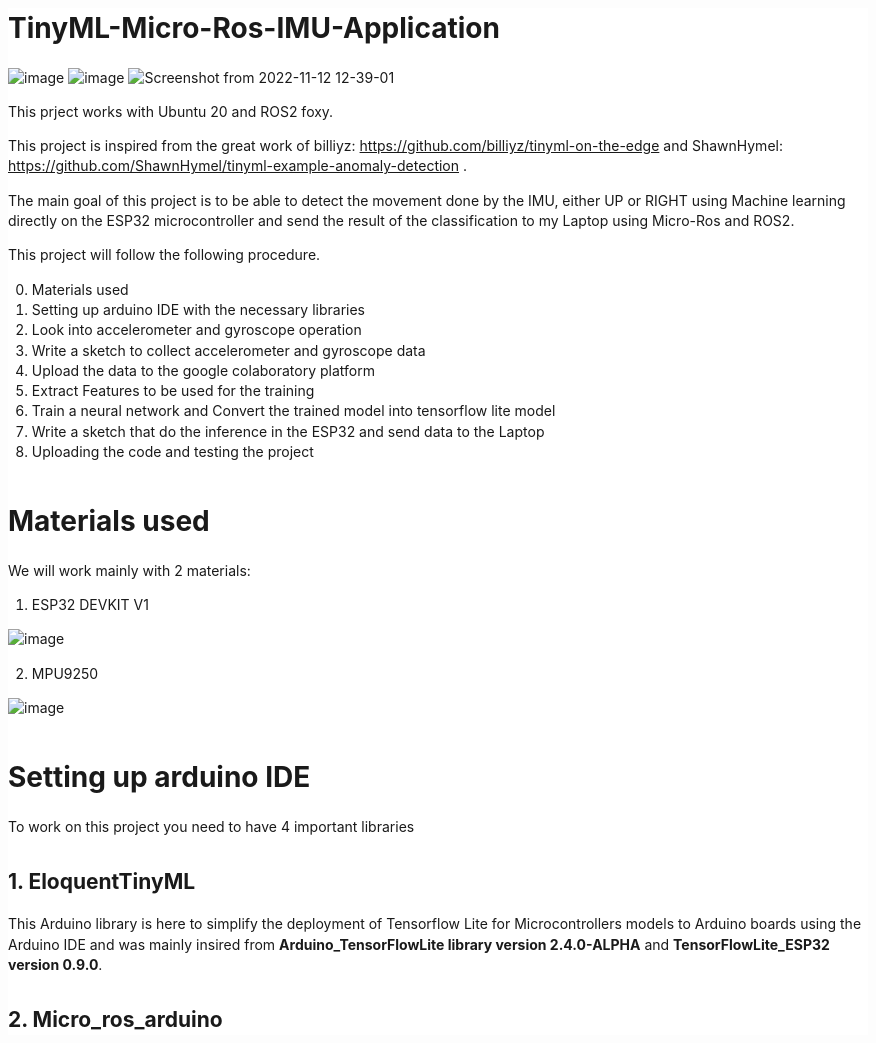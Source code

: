 # TinyML-Micro-Ros-IMU-Application

![image](https://user-images.githubusercontent.com/85931327/201472095-910f5cbd-7ff6-484e-8e0c-5e4172ac57ba.png)  ![image](https://user-images.githubusercontent.com/85931327/201472105-6eef5b30-7602-4fef-9ef5-2caf0b2bf24d.png) ![Screenshot from 2022-11-12 12-39-01](https://user-images.githubusercontent.com/85931327/201472243-35635a26-b666-443b-97bf-1123574a2746.png)



This prject works with Ubuntu 20 and ROS2 foxy.

This project is inspired from the great work of billiyz: https://github.com/billiyz/tinyml-on-the-edge and ShawnHymel:   https://github.com/ShawnHymel/tinyml-example-anomaly-detection .

The main goal of this project is to be able to detect the movement done by the IMU, either UP or RIGHT using Machine learning directly on the ESP32 microcontroller and send the result of the classification to my Laptop using Micro-Ros and ROS2. 

This project will follow the following procedure.

0. Materials used
1. Setting up arduino IDE with the necessary libraries
2. Look into accelerometer and gyroscope operation
3. Write a sketch to collect accelerometer and gyroscope data
4. Upload the data to the google colaboratory platform
6. Extract Features to be used for the training
5. Train a neural network and Convert the trained model into tensorflow lite model
6. Write a sketch that do the inference in the ESP32 and send data to the Laptop
7. Uploading the code and testing the project


# Materials used

We will work mainly with 2 materials:

1. ESP32 DEVKIT V1 

![image](https://user-images.githubusercontent.com/85931327/201471394-395f5722-785e-4cda-9f3a-09751490d679.png)

2. MPU9250 

![image](https://user-images.githubusercontent.com/85931327/201471480-475dea82-fb94-4b24-a05f-098a2f5a2316.png)

# Setting up arduino IDE 

To work on this project you need to have 4 important libraries

## 1. EloquentTinyML 

This Arduino library is here to simplify the deployment of Tensorflow Lite for Microcontrollers models to Arduino boards using the Arduino IDE and was mainly insired from __Arduino_TensorFlowLite library version 2.4.0-ALPHA__ and __TensorFlowLite_ESP32 version 0.9.0__.

## 2. Micro_ros_arduino

